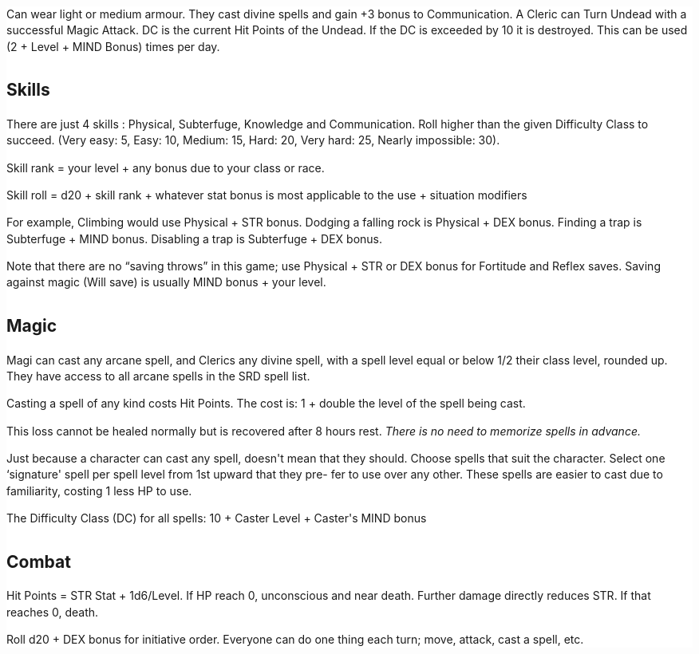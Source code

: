 Can wear light or medium armour. They cast divine spells and gain +3 
bonus to Communication. A Cleric can Turn Undead with a successful 
Magic Attack. DC is the current Hit Points of the Undead. If the DC is 
exceeded by 10 it is destroyed. This can be used (2 + Level + MIND 
Bonus) times per day.

## Skills

There are just 4 skills : Physical, Subterfuge, Knowledge and 
Communication. Roll higher than the given Difficulty Class to succeed. 
(Very easy: 5, Easy: 10, Medium: 15, Hard: 20, Very hard: 25, Nearly 
impossible: 30).

Skill rank = your level + any bonus due to your class or race.

Skill roll = d20 + skill rank + whatever stat bonus is most applicable 
to the use + situation modifiers

For example, Climbing would use Physical + STR bonus. Dodging a falling 
rock is Physical + DEX bonus. Finding a trap is Subterfuge + MIND 
bonus. Disabling a trap is Subterfuge + DEX bonus.

Note that there are no “saving throws” in this game; use Physical + STR 
or DEX bonus for Fortitude and Reflex saves. Saving against magic (Will 
save) is usually MIND bonus + your level.

## Magic

Magi can cast any arcane spell, and Clerics any divine spell, with a 
spell level equal or below 1/2 their class level, rounded up. They have 
access to all arcane spells in the SRD spell list.

Casting a spell of any kind costs Hit Points. The cost is: 1 + double 
the level of the spell being cast.

This loss cannot be healed normally but is recovered after 8 hours 
rest. *There is no need to memorize spells in advance.*

Just because a character can cast any spell, doesn't mean that they 
should. Choose spells that suit the character. Select one ‘signature' 
spell per spell level from 1st upward that they pre- fer to use over 
any other. These spells are easier to cast due to familiarity, costing 
1 less HP to use.

The Difficulty Class (DC) for all spells: 10 + Caster Level + Caster's 
MIND bonus

## Combat

Hit Points = STR Stat + 1d6/Level. If HP reach 0, unconscious and near 
death. Further damage directly reduces STR. If that reaches 0, death.

Roll d20 + DEX bonus for initiative order. Everyone can do one thing 
each turn; move, attack, cast a spell, etc.
